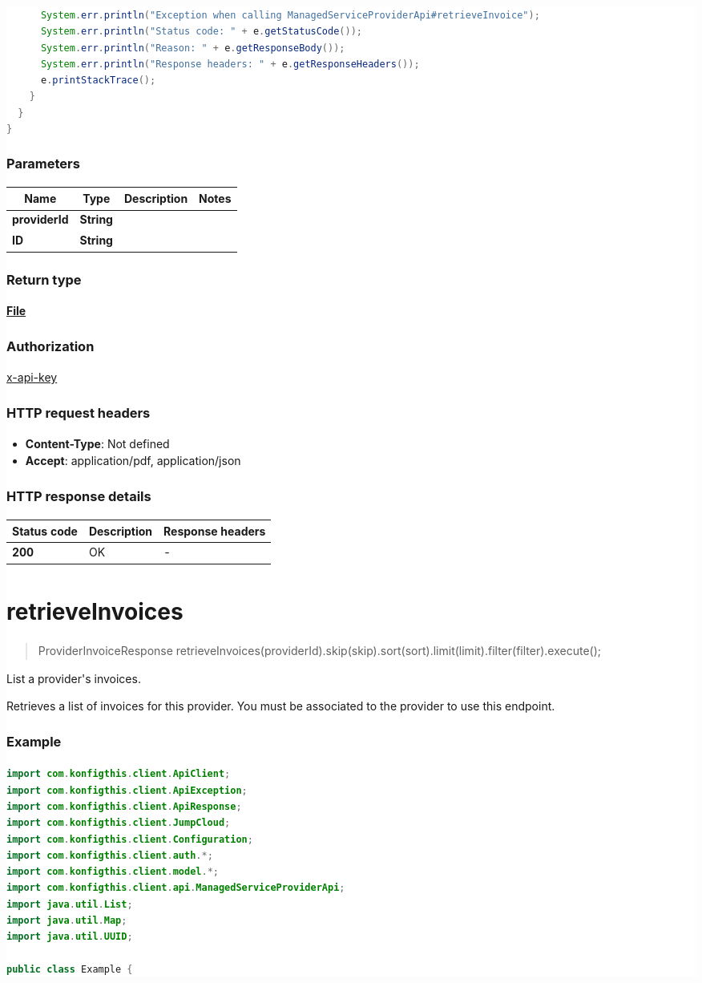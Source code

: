 ```java
      System.err.println("Exception when calling ManagedServiceProviderApi#retrieveInvoice");
      System.err.println("Status code: " + e.getStatusCode());
      System.err.println("Reason: " + e.getResponseBody());
      System.err.println("Response headers: " + e.getResponseHeaders());
      e.printStackTrace();
    }
  }
}

```

### Parameters

| Name | Type | Description  | Notes |
|------------- | ------------- | ------------- | -------------|
| **providerId** | **String**|  | |
| **ID** | **String**|  | |

### Return type

[**File**](File.md)

### Authorization

[x-api-key](../README.md#x-api-key)

### HTTP request headers

 - **Content-Type**: Not defined
 - **Accept**: application/pdf, application/json

### HTTP response details
| Status code | Description | Response headers |
|-------------|-------------|------------------|
| **200** | OK |  -  |

<a name="retrieveInvoices"></a>
# **retrieveInvoices**
> ProviderInvoiceResponse retrieveInvoices(providerId).skip(skip).sort(sort).limit(limit).filter(filter).execute();

List a provider&#39;s invoices.

Retrieves a list of invoices for this provider. You must be associated to the provider to use this endpoint.

### Example
```java
import com.konfigthis.client.ApiClient;
import com.konfigthis.client.ApiException;
import com.konfigthis.client.ApiResponse;
import com.konfigthis.client.JumpCloud;
import com.konfigthis.client.Configuration;
import com.konfigthis.client.auth.*;
import com.konfigthis.client.model.*;
import com.konfigthis.client.api.ManagedServiceProviderApi;
import java.util.List;
import java.util.Map;
import java.util.UUID;

public class Example {
```